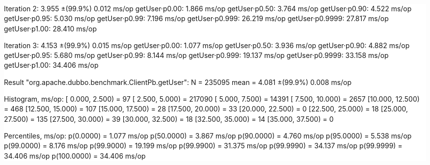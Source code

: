 Iteration   2: 3.955 ±(99.9%) 0.012 ms/op
                 getUser·p0.00:   1.866 ms/op
                 getUser·p0.50:   3.764 ms/op
                 getUser·p0.90:   4.522 ms/op
                 getUser·p0.95:   5.030 ms/op
                 getUser·p0.99:   7.196 ms/op
                 getUser·p0.999:  26.219 ms/op
                 getUser·p0.9999: 27.817 ms/op
                 getUser·p1.00:   28.410 ms/op

Iteration   3: 4.153 ±(99.9%) 0.015 ms/op
                 getUser·p0.00:   1.077 ms/op
                 getUser·p0.50:   3.936 ms/op
                 getUser·p0.90:   4.882 ms/op
                 getUser·p0.95:   5.680 ms/op
                 getUser·p0.99:   8.144 ms/op
                 getUser·p0.999:  19.137 ms/op
                 getUser·p0.9999: 33.158 ms/op
                 getUser·p1.00:   34.406 ms/op



Result "org.apache.dubbo.benchmark.ClientPb.getUser":
  N = 235095
  mean =      4.081 ±(99.9%) 0.008 ms/op

  Histogram, ms/op:
    [ 0.000,  2.500) = 97 
    [ 2.500,  5.000) = 217090 
    [ 5.000,  7.500) = 14391 
    [ 7.500, 10.000) = 2657 
    [10.000, 12.500) = 468 
    [12.500, 15.000) = 107 
    [15.000, 17.500) = 28 
    [17.500, 20.000) = 33 
    [20.000, 22.500) = 0 
    [22.500, 25.000) = 18 
    [25.000, 27.500) = 135 
    [27.500, 30.000) = 39 
    [30.000, 32.500) = 18 
    [32.500, 35.000) = 14 
    [35.000, 37.500) = 0 

  Percentiles, ms/op:
      p(0.0000) =      1.077 ms/op
     p(50.0000) =      3.867 ms/op
     p(90.0000) =      4.760 ms/op
     p(95.0000) =      5.538 ms/op
     p(99.0000) =      8.176 ms/op
     p(99.9000) =     19.199 ms/op
     p(99.9900) =     31.375 ms/op
     p(99.9990) =     34.137 ms/op
     p(99.9999) =     34.406 ms/op
    p(100.0000) =     34.406 ms/op
